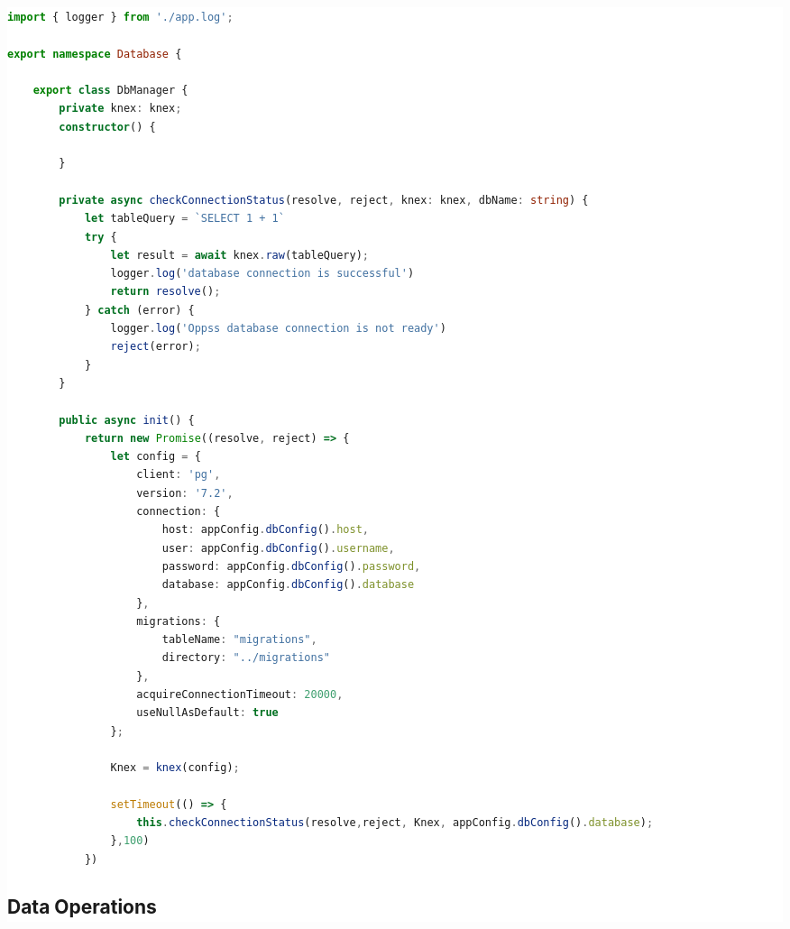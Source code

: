 ```typescript
import { logger } from './app.log';

export namespace Database {

    export class DbManager {
        private knex: knex;
        constructor() {

        }

        private async checkConnectionStatus(resolve, reject, knex: knex, dbName: string) {
            let tableQuery = `SELECT 1 + 1`
            try {
                let result = await knex.raw(tableQuery);
                logger.log('database connection is successful')
                return resolve();
            } catch (error) {
                logger.log('Oppss database connection is not ready')
                reject(error);
            }
        }

        public async init() {
            return new Promise((resolve, reject) => {
                let config = {
                    client: 'pg',
                    version: '7.2',
                    connection: {
                        host: appConfig.dbConfig().host,
                        user: appConfig.dbConfig().username,
                        password: appConfig.dbConfig().password,
                        database: appConfig.dbConfig().database
                    },
                    migrations: {
                        tableName: "migrations",
                        directory: "../migrations"
                    },
                    acquireConnectionTimeout: 20000,
                    useNullAsDefault: true
                };

                Knex = knex(config);

                setTimeout(() => {
                    this.checkConnectionStatus(resolve,reject, Knex, appConfig.dbConfig().database);
                },100)                
            })
```

## Data Operations
